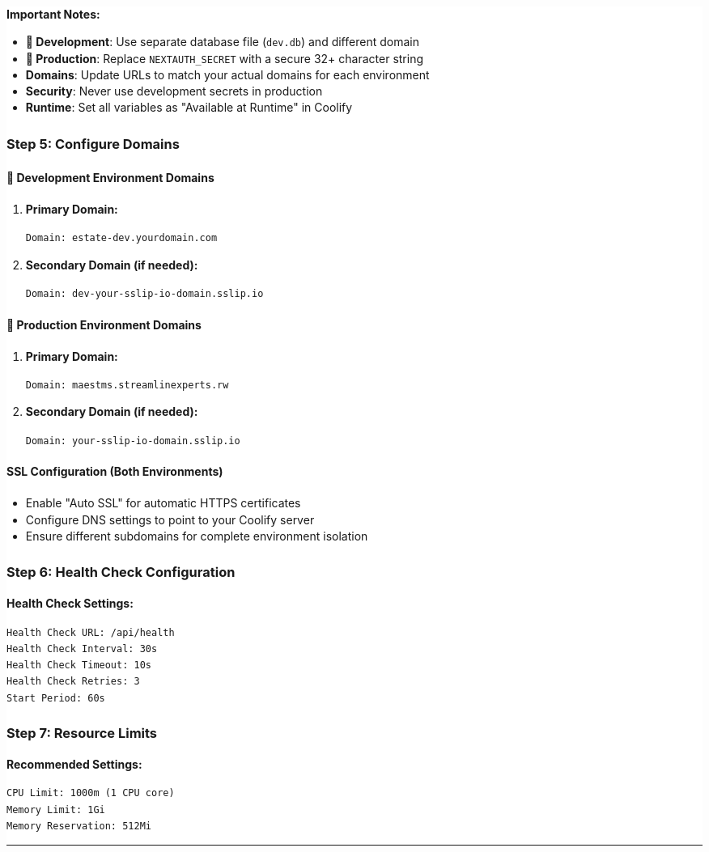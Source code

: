 **Important Notes:**
- **🔧 Development**: Use separate database file (`dev.db`) and different domain
- **🚀 Production**: Replace `NEXTAUTH_SECRET` with a secure 32+ character string
- **Domains**: Update URLs to match your actual domains for each environment
- **Security**: Never use development secrets in production
- **Runtime**: Set all variables as "Available at Runtime" in Coolify

### **Step 5: Configure Domains**

#### **🔧 Development Environment Domains**
1. **Primary Domain:**
   ```
   Domain: estate-dev.yourdomain.com
   ```

2. **Secondary Domain (if needed):**
   ```
   Domain: dev-your-sslip-io-domain.sslip.io
   ```

#### **🚀 Production Environment Domains**
1. **Primary Domain:**
   ```
   Domain: maestms.streamlinexperts.rw
   ```

2. **Secondary Domain (if needed):**
   ```
   Domain: your-sslip-io-domain.sslip.io
   ```

#### **SSL Configuration (Both Environments)**
- Enable "Auto SSL" for automatic HTTPS certificates
- Configure DNS settings to point to your Coolify server
- Ensure different subdomains for complete environment isolation

### **Step 6: Health Check Configuration**

**Health Check Settings:**
```
Health Check URL: /api/health
Health Check Interval: 30s
Health Check Timeout: 10s
Health Check Retries: 3
Start Period: 60s
```

### **Step 7: Resource Limits**

**Recommended Settings:**
```
CPU Limit: 1000m (1 CPU core)
Memory Limit: 1Gi
Memory Reservation: 512Mi
```

---